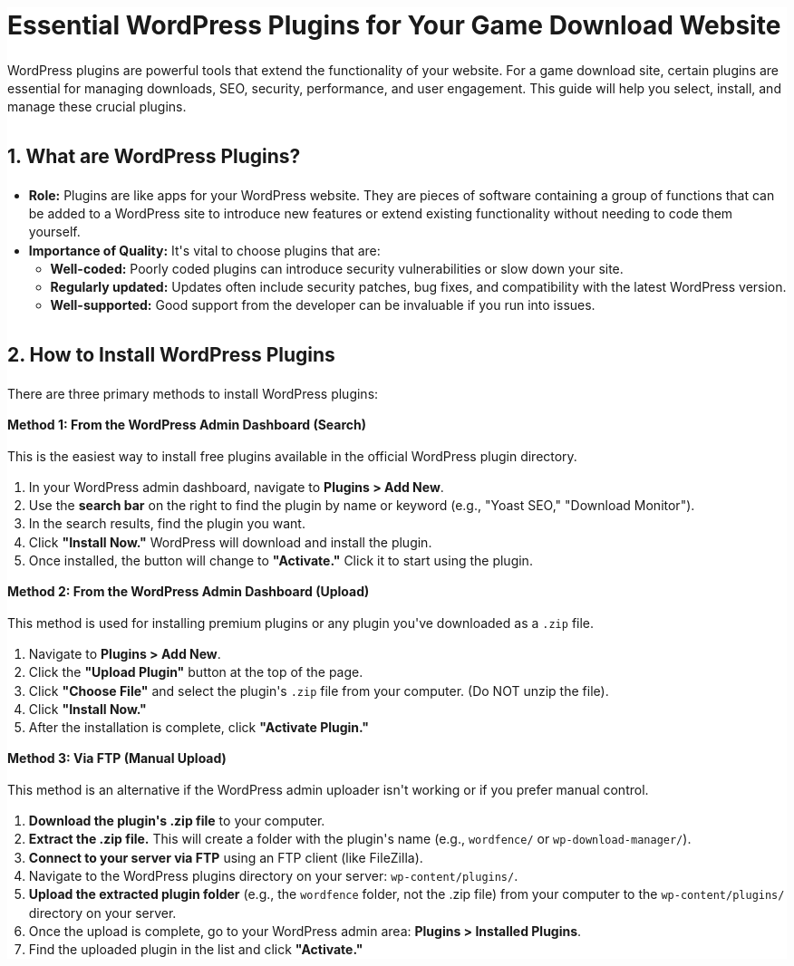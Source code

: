 # Essential WordPress Plugins for Your Game Download Website

WordPress plugins are powerful tools that extend the functionality of your website. For a game download site, certain plugins are essential for managing downloads, SEO, security, performance, and user engagement. This guide will help you select, install, and manage these crucial plugins.

## 1. What are WordPress Plugins?

*   **Role:** Plugins are like apps for your WordPress website. They are pieces of software containing a group of functions that can be added to a WordPress site to introduce new features or extend existing functionality without needing to code them yourself.
*   **Importance of Quality:** It's vital to choose plugins that are:
    *   **Well-coded:** Poorly coded plugins can introduce security vulnerabilities or slow down your site.
    *   **Regularly updated:** Updates often include security patches, bug fixes, and compatibility with the latest WordPress version.
    *   **Well-supported:** Good support from the developer can be invaluable if you run into issues.

## 2. How to Install WordPress Plugins

There are three primary methods to install WordPress plugins:

**Method 1: From the WordPress Admin Dashboard (Search)**

This is the easiest way to install free plugins available in the official WordPress plugin directory.

1.  In your WordPress admin dashboard, navigate to **Plugins > Add New**.
2.  Use the **search bar** on the right to find the plugin by name or keyword (e.g., "Yoast SEO," "Download Monitor").
3.  In the search results, find the plugin you want.
4.  Click **"Install Now."** WordPress will download and install the plugin.
5.  Once installed, the button will change to **"Activate."** Click it to start using the plugin.

**Method 2: From the WordPress Admin Dashboard (Upload)**

This method is used for installing premium plugins or any plugin you've downloaded as a `.zip` file.

1.  Navigate to **Plugins > Add New**.
2.  Click the **"Upload Plugin"** button at the top of the page.
3.  Click **"Choose File"** and select the plugin's `.zip` file from your computer. (Do NOT unzip the file).
4.  Click **"Install Now."**
5.  After the installation is complete, click **"Activate Plugin."**

**Method 3: Via FTP (Manual Upload)**

This method is an alternative if the WordPress admin uploader isn't working or if you prefer manual control.

1.  **Download the plugin's .zip file** to your computer.
2.  **Extract the .zip file.** This will create a folder with the plugin's name (e.g., `wordfence/` or `wp-download-manager/`).
3.  **Connect to your server via FTP** using an FTP client (like FileZilla).
4.  Navigate to the WordPress plugins directory on your server: `wp-content/plugins/`.
5.  **Upload the extracted plugin folder** (e.g., the `wordfence` folder, not the .zip file) from your computer to the `wp-content/plugins/` directory on your server.
6.  Once the upload is complete, go to your WordPress admin area: **Plugins > Installed Plugins**.
7.  Find the uploaded plugin in the list and click **"Activate."**
